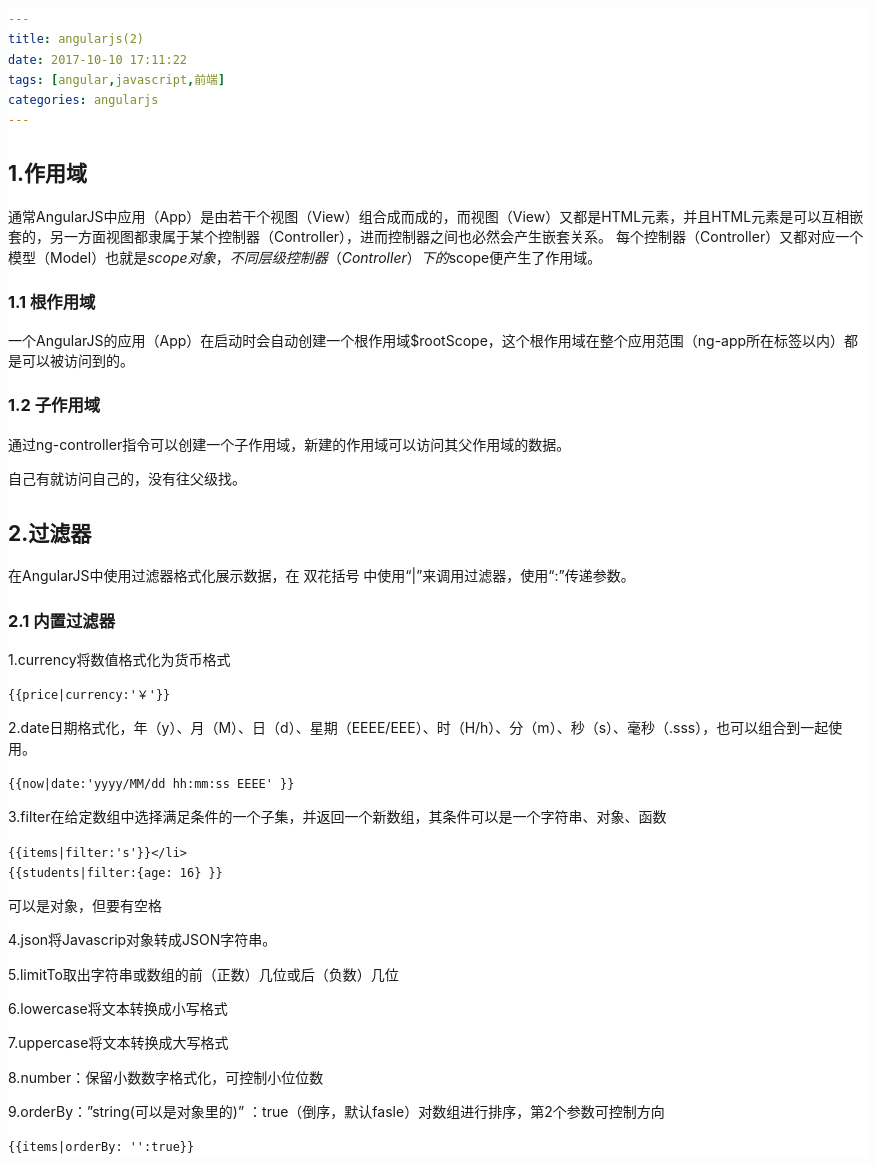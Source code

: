 ```yaml
---
title: angularjs(2)
date: 2017-10-10 17:11:22
tags: [angular,javascript,前端]
categories: angularjs
---
```

## 1.作用域 ##
通常AngularJS中应用（App）是由若干个视图（View）组合成而成的，而视图（View）又都是HTML元素，并且HTML元素是可以互相嵌套的，另一方面视图都隶属于某个控制器（Controller），进而控制器之间也必然会产生嵌套关系。
每个控制器（Controller）又都对应一个模型（Model）也就是$scope对象，不同层级控制器（Controller）下的$scope便产生了作用域。

### 1.1 根作用域 ###
一个AngularJS的应用（App）在启动时会自动创建一个根作用域$rootScope，这个根作用域在整个应用范围（ng-app所在标签以内）都是可以被访问到的。

### 1.2 子作用域 ###
通过ng-controller指令可以创建一个子作用域，新建的作用域可以访问其父作用域的数据。

自己有就访问自己的，没有往父级找。

## 2.过滤器 ##
在AngularJS中使用过滤器格式化展示数据，在 双花括号 中使用“|”来调用过滤器，使用“:”传递参数。

### 2.1 内置过滤器 ###
1.currency将数值格式化为货币格式
```
{{price|currency:'￥'}}
```
2.date日期格式化，年（y）、月（M）、日（d）、星期（EEEE/EEE）、时（H/h）、分（m）、秒（s）、毫秒（.sss），也可以组合到一起使用。
```
{{now|date:'yyyy/MM/dd hh:mm:ss EEEE' }}

```
3.filter在给定数组中选择满足条件的一个子集，并返回一个新数组，其条件可以是一个字符串、对象、函数
```
{{items|filter:'s'}}</li>
{{students|filter:{age: 16} }}
```
可以是对象，但要有空格

4.json将Javascrip对象转成JSON字符串。

5.limitTo取出字符串或数组的前（正数）几位或后（负数）几位

6.lowercase将文本转换成小写格式

7.uppercase将文本转换成大写格式

8.number：保留小数数字格式化，可控制小位位数

9.orderBy：”string(可以是对象里的)” ：true（倒序，默认fasle）对数组进行排序，第2个参数可控制方向
```
{{items|orderBy: '':true}}
```
